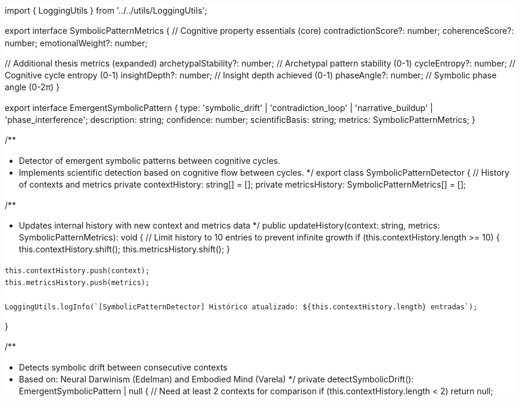 import { LoggingUtils } from '../../utils/LoggingUtils';

export interface SymbolicPatternMetrics {
  // Cognitive property essentials (core)
  contradictionScore?: number;
  coherenceScore?: number;
  emotionalWeight?: number;
  
  // Additional thesis metrics (expanded)
  archetypalStability?: number;  // Archetypal pattern stability (0-1)
  cycleEntropy?: number;        // Cognitive cycle entropy (0-1)
  insightDepth?: number;        // Insight depth achieved (0-1)
  phaseAngle?: number;          // Symbolic phase angle (0-2π)
}

export interface EmergentSymbolicPattern {
  type: 'symbolic_drift' | 'contradiction_loop' | 'narrative_buildup' | 'phase_interference';
  description: string;
  confidence: number;
  scientificBasis: string;
  metrics: SymbolicPatternMetrics;
}

/**
 * Detector of emergent symbolic patterns between cognitive cycles.
 * Implements scientific detection based on cognitive flow between cycles.
 */
export class SymbolicPatternDetector {
  // History of contexts and metrics
  private contextHistory: string[] = [];
  private metricsHistory: SymbolicPatternMetrics[] = [];
  
  /**
   * Updates internal history with new context and metrics data
   */
  public updateHistory(context: string, metrics: SymbolicPatternMetrics): void {
    // Limit history to 10 entries to prevent infinite growth
    if (this.contextHistory.length >= 10) {
      this.contextHistory.shift();
      this.metricsHistory.shift();
    }
    
    this.contextHistory.push(context);
    this.metricsHistory.push(metrics);
    
    LoggingUtils.logInfo(`[SymbolicPatternDetector] Histórico atualizado: ${this.contextHistory.length} entradas`);
  }
  
  /**
   * Detects symbolic drift between consecutive contexts
   * Based on: Neural Darwinism (Edelman) and Embodied Mind (Varela)
   */
  private detectSymbolicDrift(): EmergentSymbolicPattern | null {
    // Need at least 2 contexts for comparison
    if (this.contextHistory.length < 2) return null;
    